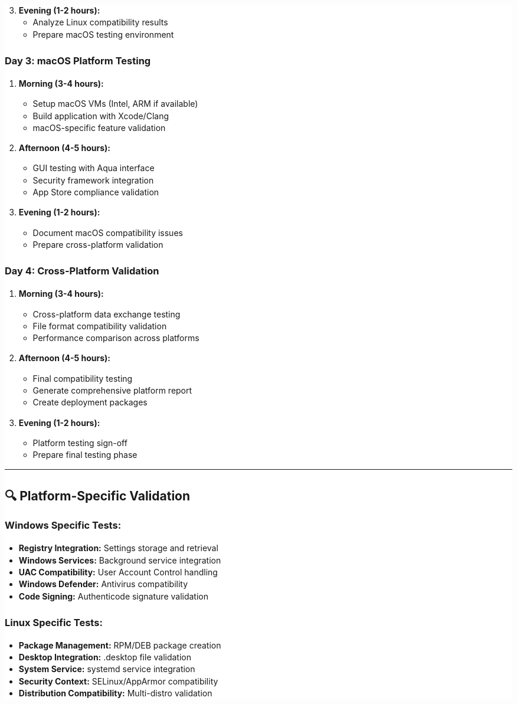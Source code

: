3. **Evening (1-2 hours):**
   - Analyze Linux compatibility results
   - Prepare macOS testing environment

### Day 3: macOS Platform Testing
1. **Morning (3-4 hours):**
   - Setup macOS VMs (Intel, ARM if available)
   - Build application with Xcode/Clang
   - macOS-specific feature validation

2. **Afternoon (4-5 hours):**
   - GUI testing with Aqua interface
   - Security framework integration
   - App Store compliance validation

3. **Evening (1-2 hours):**
   - Document macOS compatibility issues
   - Prepare cross-platform validation

### Day 4: Cross-Platform Validation
1. **Morning (3-4 hours):**
   - Cross-platform data exchange testing
   - File format compatibility validation
   - Performance comparison across platforms

2. **Afternoon (4-5 hours):**
   - Final compatibility testing
   - Generate comprehensive platform report
   - Create deployment packages

3. **Evening (1-2 hours):**
   - Platform testing sign-off
   - Prepare final testing phase

---

## 🔍 Platform-Specific Validation

### Windows Specific Tests:
- **Registry Integration:** Settings storage and retrieval
- **Windows Services:** Background service integration
- **UAC Compatibility:** User Account Control handling
- **Windows Defender:** Antivirus compatibility
- **Code Signing:** Authenticode signature validation

### Linux Specific Tests:
- **Package Management:** RPM/DEB package creation
- **Desktop Integration:** .desktop file validation
- **System Service:** systemd service integration
- **Security Context:** SELinux/AppArmor compatibility
- **Distribution Compatibility:** Multi-distro validation
